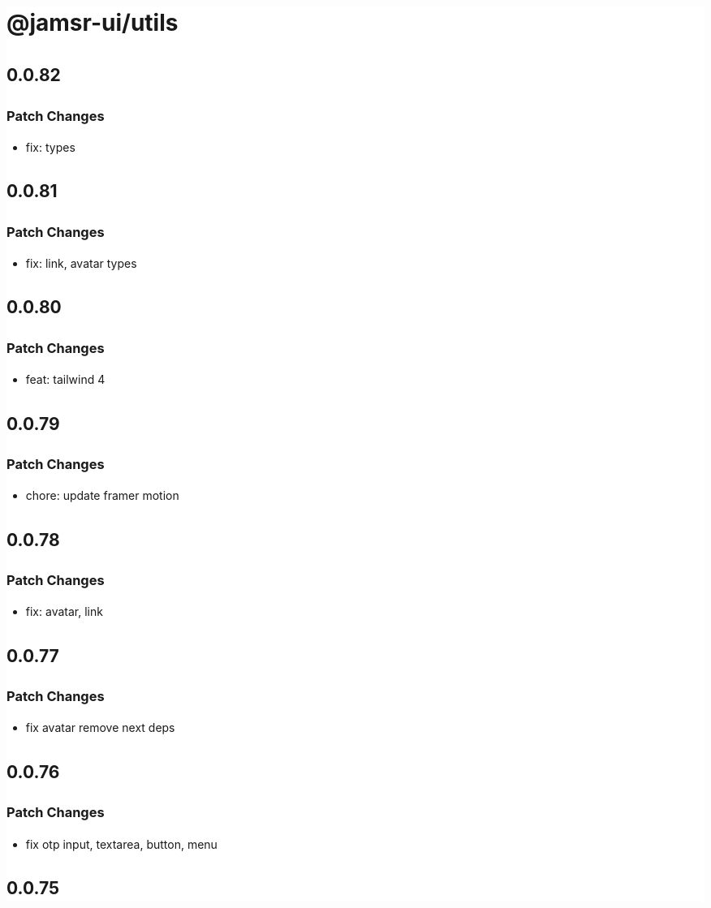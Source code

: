 # @jamsr-ui/utils

## 0.0.82

### Patch Changes

- fix: types

## 0.0.81

### Patch Changes

- fix: link, avatar types

## 0.0.80

### Patch Changes

- feat: tailwind 4

## 0.0.79

### Patch Changes

- chore: update framer motion

## 0.0.78

### Patch Changes

- fix: avatar, link

## 0.0.77

### Patch Changes

- fix avatar remove next deps

## 0.0.76

### Patch Changes

- fix otp input, textarea, button, menu

## 0.0.75
